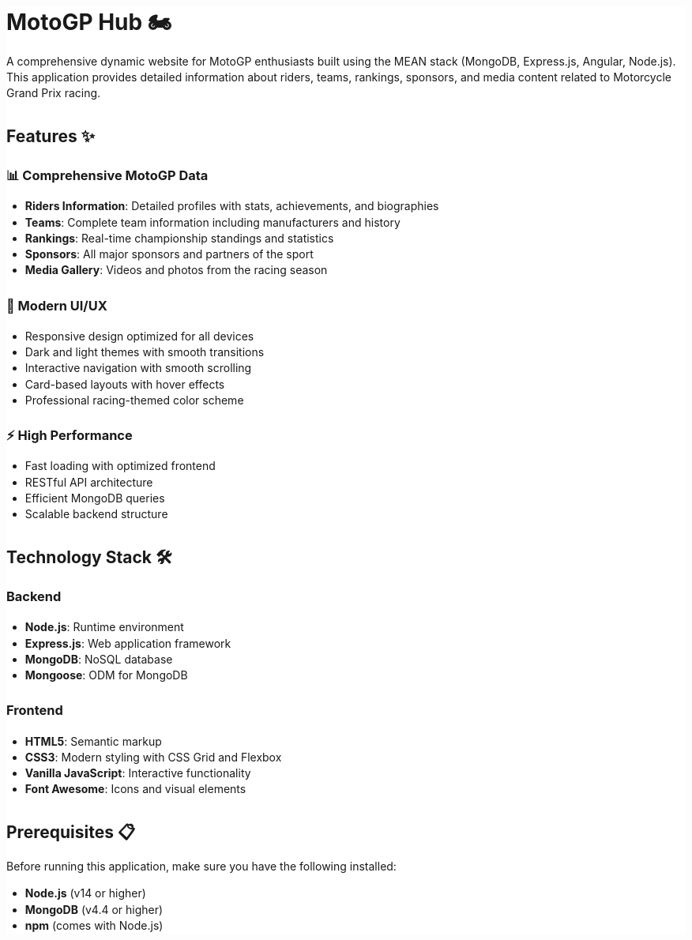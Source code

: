 # MotoGP Hub 🏍️

A comprehensive dynamic website for MotoGP enthusiasts built using the MEAN stack (MongoDB, Express.js, Angular, Node.js). This application provides detailed information about riders, teams, rankings, sponsors, and media content related to Motorcycle Grand Prix racing.

## Features ✨

### 📊 Comprehensive MotoGP Data
- **Riders Information**: Detailed profiles with stats, achievements, and biographies
- **Teams**: Complete team information including manufacturers and history
- **Rankings**: Real-time championship standings and statistics
- **Sponsors**: All major sponsors and partners of the sport
- **Media Gallery**: Videos and photos from the racing season

### 🎨 Modern UI/UX
- Responsive design optimized for all devices
- Dark and light themes with smooth transitions
- Interactive navigation with smooth scrolling
- Card-based layouts with hover effects
- Professional racing-themed color scheme

### ⚡ High Performance
- Fast loading with optimized frontend
- RESTful API architecture
- Efficient MongoDB queries
- Scalable backend structure

## Technology Stack 🛠️

### Backend
- **Node.js**: Runtime environment
- **Express.js**: Web application framework
- **MongoDB**: NoSQL database
- **Mongoose**: ODM for MongoDB

### Frontend
- **HTML5**: Semantic markup
- **CSS3**: Modern styling with CSS Grid and Flexbox
- **Vanilla JavaScript**: Interactive functionality
- **Font Awesome**: Icons and visual elements

## Prerequisites 📋

Before running this application, make sure you have the following installed:

- **Node.js** (v14 or higher)
- **MongoDB** (v4.4 or higher)
- **npm** (comes with Node.js)
